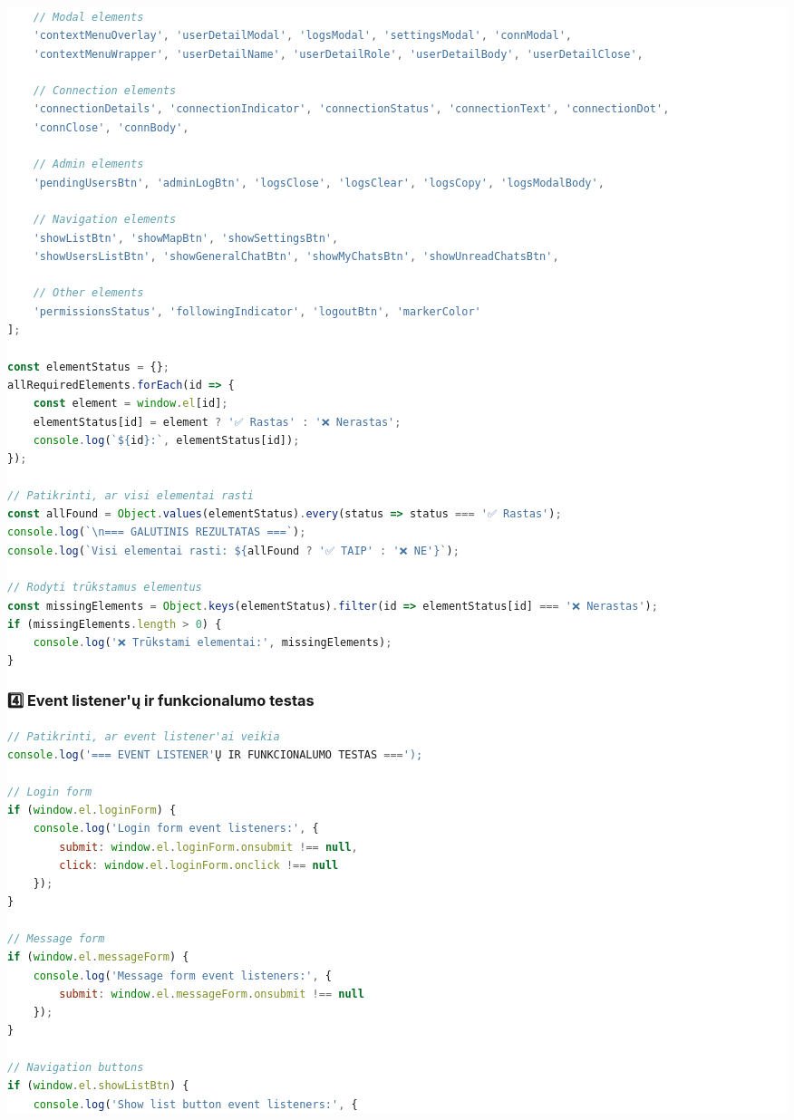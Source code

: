 ```javascript
    // Modal elements
    'contextMenuOverlay', 'userDetailModal', 'logsModal', 'settingsModal', 'connModal',
    'contextMenuWrapper', 'userDetailName', 'userDetailRole', 'userDetailBody', 'userDetailClose',
    
    // Connection elements
    'connectionDetails', 'connectionIndicator', 'connectionStatus', 'connectionText', 'connectionDot',
    'connClose', 'connBody',
    
    // Admin elements
    'pendingUsersBtn', 'adminLogBtn', 'logsClose', 'logsClear', 'logsCopy', 'logsModalBody',
    
    // Navigation elements
    'showListBtn', 'showMapBtn', 'showSettingsBtn',
    'showUsersListBtn', 'showGeneralChatBtn', 'showMyChatsBtn', 'showUnreadChatsBtn',
    
    // Other elements
    'permissionsStatus', 'followingIndicator', 'logoutBtn', 'markerColor'
];

const elementStatus = {};
allRequiredElements.forEach(id => {
    const element = window.el[id];
    elementStatus[id] = element ? '✅ Rastas' : '❌ Nerastas';
    console.log(`${id}:`, elementStatus[id]);
});

// Patikrinti, ar visi elementai rasti
const allFound = Object.values(elementStatus).every(status => status === '✅ Rastas');
console.log(`\n=== GALUTINIS REZULTATAS ===`);
console.log(`Visi elementai rasti: ${allFound ? '✅ TAIP' : '❌ NE'}`);

// Rodyti trūkstamus elementus
const missingElements = Object.keys(elementStatus).filter(id => elementStatus[id] === '❌ Nerastas');
if (missingElements.length > 0) {
    console.log('❌ Trūkstami elementai:', missingElements);
}
```

### 4️⃣ Event listener'ų ir funkcionalumo testas
```javascript
// Patikrinti, ar event listener'ai veikia
console.log('=== EVENT LISTENER'Ų IR FUNKCIONALUMO TESTAS ===');

// Login form
if (window.el.loginForm) {
    console.log('Login form event listeners:', {
        submit: window.el.loginForm.onsubmit !== null,
        click: window.el.loginForm.onclick !== null
    });
}

// Message form
if (window.el.messageForm) {
    console.log('Message form event listeners:', {
        submit: window.el.messageForm.onsubmit !== null
    });
}

// Navigation buttons
if (window.el.showListBtn) {
    console.log('Show list button event listeners:', {
```
